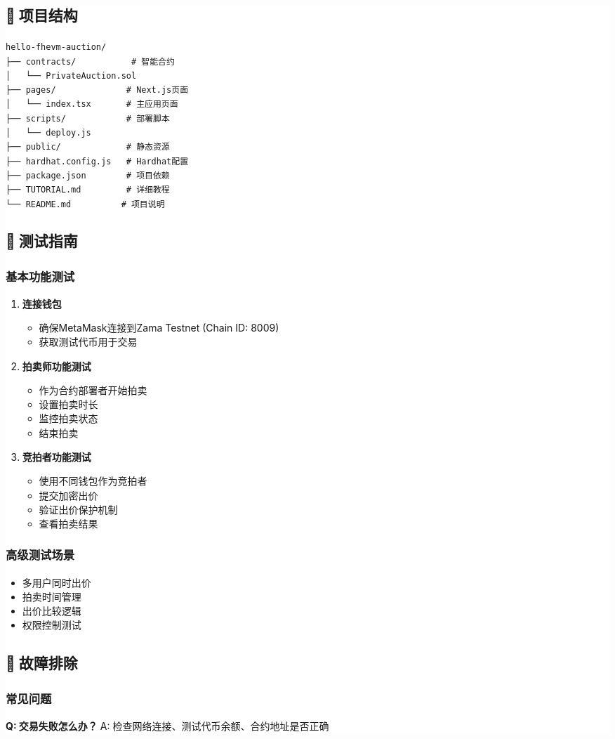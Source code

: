 ## 📁 项目结构

```
hello-fhevm-auction/
├── contracts/           # 智能合约
│   └── PrivateAuction.sol
├── pages/              # Next.js页面
│   └── index.tsx       # 主应用页面
├── scripts/            # 部署脚本
│   └── deploy.js
├── public/             # 静态资源
├── hardhat.config.js   # Hardhat配置
├── package.json        # 项目依赖
├── TUTORIAL.md         # 详细教程
└── README.md          # 项目说明
```

## 🧪 测试指南

### 基本功能测试

1. **连接钱包**
   - 确保MetaMask连接到Zama Testnet (Chain ID: 8009)
   - 获取测试代币用于交易

2. **拍卖师功能测试**
   - 作为合约部署者开始拍卖
   - 设置拍卖时长
   - 监控拍卖状态
   - 结束拍卖

3. **竞拍者功能测试**
   - 使用不同钱包作为竞拍者
   - 提交加密出价
   - 验证出价保护机制
   - 查看拍卖结果

### 高级测试场景

- 多用户同时出价
- 拍卖时间管理
- 出价比较逻辑
- 权限控制测试

## 🚨 故障排除

### 常见问题

**Q: 交易失败怎么办？**
A: 检查网络连接、测试代币余额、合约地址是否正确
